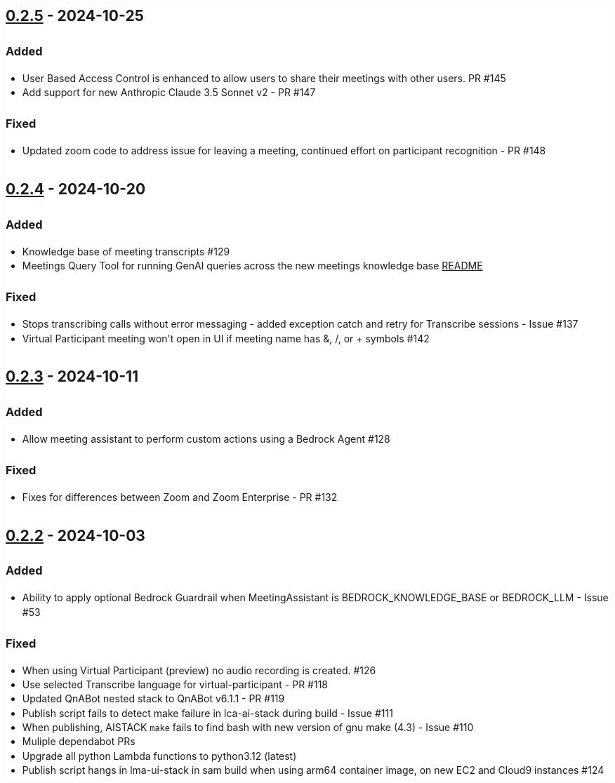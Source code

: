 ## [0.2.5] - 2024-10-25

### Added
- User Based Access Control is enhanced to allow users to share their meetings with other users. PR #145
- Add support for new Anthropic Claude 3.5 Sonnet v2 - PR #147

### Fixed
- Updated zoom code to address issue for leaving a meeting, continued effort on participant recognition - PR #148


## [0.2.4] - 2024-10-20

### Added
- Knowledge base of meeting transcripts #129
- Meetings Query Tool for running GenAI queries across the new meetings knowledge base [README](./README.md#meetings-query-tool---query-past-meetings-from-the-transcript-knowledge-base)

### Fixed
- Stops transcribing calls without error messaging - added exception catch and retry for Transcribe sessions - Issue #137
- Virtual Participant meeting won't open in UI if meeting name has &, /, or + symbols #142

## [0.2.3] - 2024-10-11

### Added
- Allow meeting assistant to perform custom actions using a Bedrock Agent #128

### Fixed
- Fixes for differences between Zoom and Zoom Enterprise - PR #132

## [0.2.2] - 2024-10-03

### Added
- Ability to apply optional Bedrock Guardrail when MeetingAssistant is BEDROCK_KNOWLEDGE_BASE or BEDROCK_LLM - Issue #53 

### Fixed
- When using Virtual Participant (preview) no audio recording is created. #126
- Use selected Transcribe language for virtual-participant - PR #118 
- Updated QnABot nested stack to QnABot v6.1.1 - PR #119
- Publish script fails to detect make failure in lca-ai-stack during build - Issue #111
- When publishing, AISTACK `make` fails to find bash with new version of gnu make (4.3) - Issue #110
- Muliple dependabot PRs
- Upgrade all python Lambda functions to python3.12 (latest)
- Publish script hangs in lma-ui-stack in sam build when using arm64 container image, on new EC2 and Cloud9 instances #124


[Unreleased]: https://github.com/aws-samples/amazon-transcribe-live-meeting-assistant/compare/main...develop
[0.2.9]: https://github.com/aws-samples/amazon-transcribe-live-meeting-assistant/releases/tag/v0.2.9
[0.2.8]: https://github.com/aws-samples/amazon-transcribe-live-meeting-assistant/releases/tag/v0.2.8
[0.2.7]: https://github.com/aws-samples/amazon-transcribe-live-meeting-assistant/releases/tag/v0.2.7
[0.2.6]: https://github.com/aws-samples/amazon-transcribe-live-meeting-assistant/releases/tag/v0.2.6
[0.2.5]: https://github.com/aws-samples/amazon-transcribe-live-meeting-assistant/releases/tag/v0.2.5
[0.2.4]: https://github.com/aws-samples/amazon-transcribe-live-meeting-assistant/releases/tag/v0.2.4
[0.2.3]: https://github.com/aws-samples/amazon-transcribe-live-meeting-assistant/releases/tag/v0.2.3
[0.2.2]: https://github.com/aws-samples/amazon-transcribe-live-meeting-assistant/releases/tag/v0.2.2
[0.2.1]: https://github.com/aws-samples/amazon-transcribe-live-meeting-assistant/releases/tag/v0.2.1
[0.2.0]: https://github.com/aws-samples/amazon-transcribe-live-meeting-assistant/releases/tag/v0.2.0
[0.1.10]: https://github.com/aws-samples/amazon-transcribe-live-meeting-assistant/releases/tag/v0.1.10
[0.1.9]: https://github.com/aws-samples/amazon-transcribe-live-meeting-assistant/releases/tag/v0.1.9
[0.1.8]: https://github.com/aws-samples/amazon-transcribe-live-meeting-assistant/releases/tag/v0.1.8
[0.1.7]: https://github.com/aws-samples/amazon-transcribe-live-meeting-assistant/releases/tag/v0.1.7
[0.1.6]: https://github.com/aws-samples/amazon-transcribe-live-meeting-assistant/releases/tag/v0.1.6
[0.1.5]: https://github.com/aws-samples/amazon-transcribe-live-meeting-assistant/releases/tag/v0.1.5
[0.1.4]: https://github.com/aws-samples/amazon-transcribe-live-meeting-assistant/releases/tag/v0.1.4
[0.1.3]: https://github.com/aws-samples/amazon-transcribe-live-meeting-assistant/releases/tag/v0.1.3
[0.1.2]: https://github.com/aws-samples/amazon-transcribe-live-meeting-assistant/releases/tag/v0.1.2
[0.1.1]: https://github.com/aws-samples/amazon-transcribe-live-meeting-assistant/releases/tag/v0.1.1
[0.1.0]: https://github.com/aws-samples/amazon-transcribe-live-meeting-assistant/releases/tag/v0.1.0